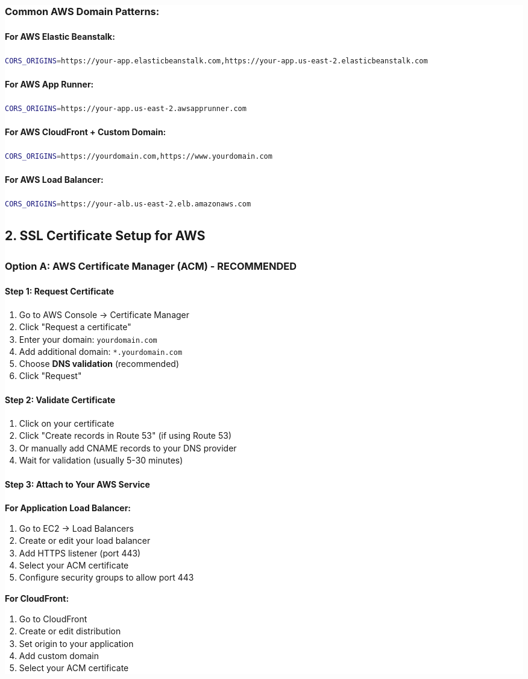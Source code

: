 ### Common AWS Domain Patterns:

#### For AWS Elastic Beanstalk:
```bash
CORS_ORIGINS=https://your-app.elasticbeanstalk.com,https://your-app.us-east-2.elasticbeanstalk.com
```

#### For AWS App Runner:
```bash
CORS_ORIGINS=https://your-app.us-east-2.awsapprunner.com
```

#### For AWS CloudFront + Custom Domain:
```bash
CORS_ORIGINS=https://yourdomain.com,https://www.yourdomain.com
```

#### For AWS Load Balancer:
```bash
CORS_ORIGINS=https://your-alb.us-east-2.elb.amazonaws.com
```

## 2. SSL Certificate Setup for AWS

### Option A: AWS Certificate Manager (ACM) - RECOMMENDED

#### Step 1: Request Certificate
1. Go to AWS Console → Certificate Manager
2. Click "Request a certificate"
3. Enter your domain: `yourdomain.com`
4. Add additional domain: `*.yourdomain.com`
5. Choose **DNS validation** (recommended)
6. Click "Request"

#### Step 2: Validate Certificate
1. Click on your certificate
2. Click "Create records in Route 53" (if using Route 53)
3. Or manually add CNAME records to your DNS provider
4. Wait for validation (usually 5-30 minutes)

#### Step 3: Attach to Your AWS Service

**For Application Load Balancer:**
1. Go to EC2 → Load Balancers
2. Create or edit your load balancer
3. Add HTTPS listener (port 443)
4. Select your ACM certificate
5. Configure security groups to allow port 443

**For CloudFront:**
1. Go to CloudFront
2. Create or edit distribution
3. Set origin to your application
4. Add custom domain
5. Select your ACM certificate
